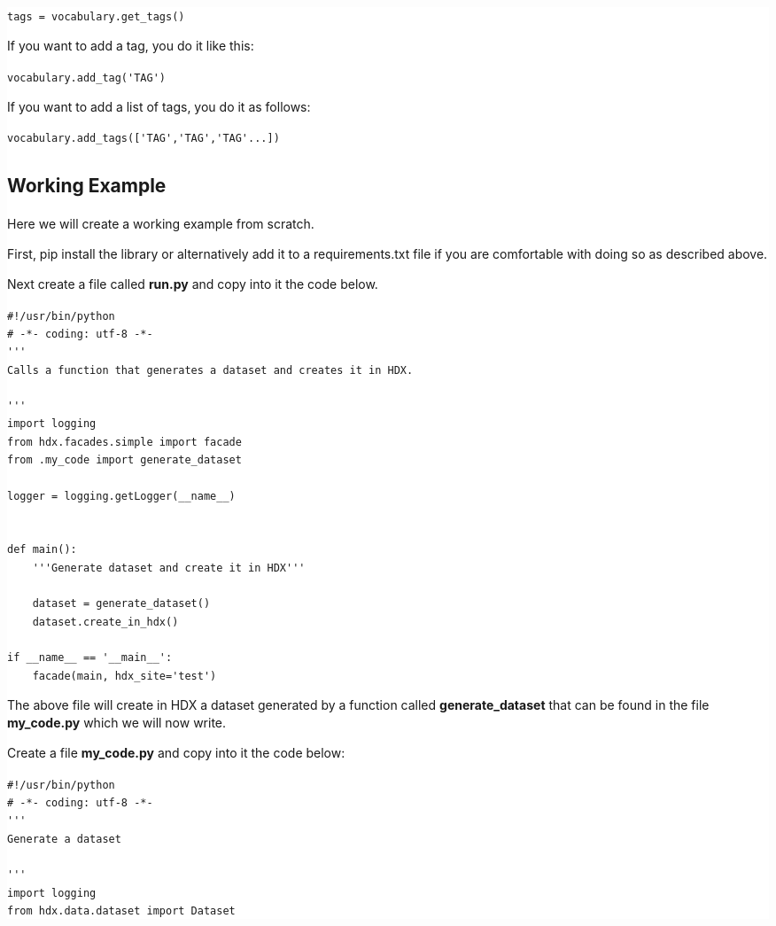     tags = vocabulary.get_tags()

If you want to add a tag, you do it like this:

    vocabulary.add_tag('TAG')

If you want to add a list of tags, you do it as follows:

    vocabulary.add_tags(['TAG','TAG','TAG'...])


## Working Example

Here we will create a working example from scratch.

First, pip install the library or alternatively add it to a requirements.txt file if you are comfortable with doing so 
as described above.

Next create a file called **run.py** and copy into it the code below.

    #!/usr/bin/python
    # -*- coding: utf-8 -*-
    '''
    Calls a function that generates a dataset and creates it in HDX.

    '''
    import logging
    from hdx.facades.simple import facade
    from .my_code import generate_dataset

    logger = logging.getLogger(__name__)


    def main():
        '''Generate dataset and create it in HDX'''

        dataset = generate_dataset()
        dataset.create_in_hdx()

    if __name__ == '__main__':
        facade(main, hdx_site='test')

The above file will create in HDX a dataset generated by a function called **generate\_dataset** that can be found in 
the file **my\_code.py** which we will now write.

Create a file **my\_code.py** and copy into it the code below:

    #!/usr/bin/python
    # -*- coding: utf-8 -*-
    '''
    Generate a dataset

    '''
    import logging
    from hdx.data.dataset import Dataset
